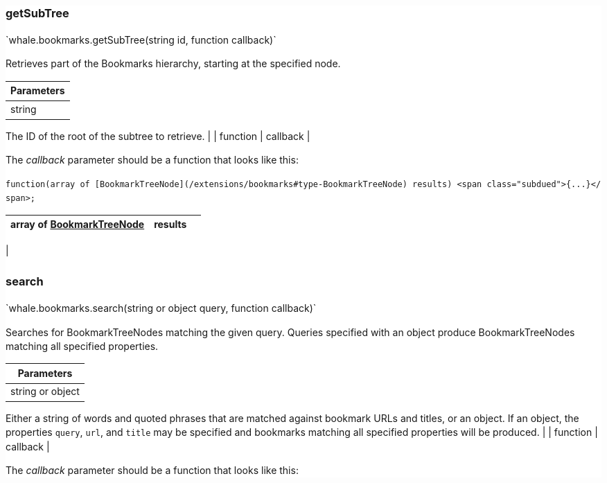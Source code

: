 ### getSubTree

<div class="summary">`whale.bookmarks.getSubTree(<span>string id</span>, <span>function callback</span>)`</div>

<div class="description">

Retrieves part of the Bookmarks hierarchy, starting at the specified node.

| Parameters |
|---|
| string | id | 

The ID of the root of the subtree to retrieve.
 |
| function | callback | 

The _callback_ parameter should be a function that looks like this:

`function(array of [BookmarkTreeNode](/extensions/bookmarks#type-BookmarkTreeNode) results) <span class="subdued">{...}</span>;`

| array of [BookmarkTreeNode](/extensions/bookmarks#type-BookmarkTreeNode) | results |  |
|---|---|---|
 |

</div>

</div>

<div>

### search

<div class="summary">`whale.bookmarks.search(<span>string or object query</span>, <span>function callback</span>)`</div>

<div class="description">

Searches for BookmarkTreeNodes matching the given query. Queries specified with an object produce BookmarkTreeNodes matching all specified properties.

| Parameters |
|---|
| string or object | query | 

Either a string of words and quoted phrases that are matched against bookmark URLs and titles, or an object. If an object, the properties `query`, `url`, and `title` may be specified and bookmarks matching all specified properties will be produced.
 |
| function | callback | 

The _callback_ parameter should be a function that looks like this:

